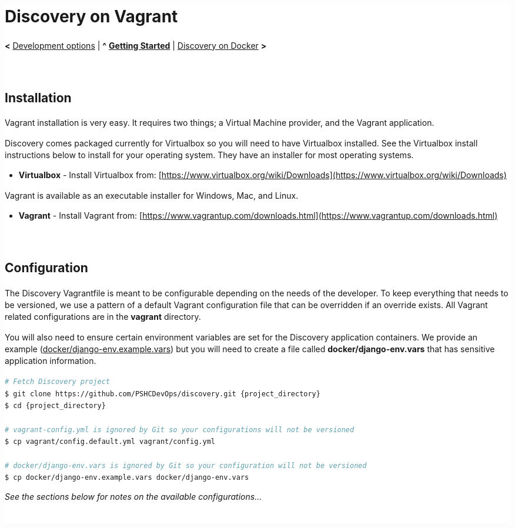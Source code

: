 
# Discovery on Vagrant

**<** [Development options](development.md) | **^** **[Getting Started](readme.md)** | [Discovery on Docker](docker.md) **>**

<br/>

## Installation

Vagrant installation is very easy.  It requires two things; a Virtual Machine provider, and the Vagrant application.

Discovery comes packaged currently for Virtualbox so you will need to have Virtualbox installed.  See the Virtualbox install instructions below to install for your operating system.  They have an installer for most operating systems.

 * **Virtualbox** - Install Virtualbox from: [https://www.virtualbox.org/wiki/Downloads](https://www.virtualbox.org/wiki/Downloads)

Vagrant is available as an executable installer for Windows, Mac, and Linux.

 * **Vagrant** - Install Vagrant from: [https://www.vagrantup.com/downloads.html](https://www.vagrantup.com/downloads.html)

<br/>

## Configuration

The Discovery Vagrantfile is meant to be configurable depending on the needs of the developer.  To keep everything that needs to be versioned, we use a pattern of a default Vagrant configuration file that can be overridden if an override exists.  All Vagrant related configurations are in the **vagrant** directory.

You will also need to ensure certain environment variables are set for the Discovery application containers.  We provide an example ([docker/django-env.example.vars](https://github.com/PSHCDevOps/discovery/blob/master/docker/django-env.example.vars)) but you will need to create a file called **docker/django-env.vars** that has sensitive application information.

```bash
# Fetch Discovery project
$ git clone https://github.com/PSHCDevOps/discovery.git {project_directory}
$ cd {project_directory}

# vagrant-config.yml is ignored by Git so your configurations will not be versioned
$ cp vagrant/config.default.yml vagrant/config.yml

# docker/django-env.vars is ignored by Git so your configuration will not be versioned
$ cp docker/django-env.example.vars docker/django-env.vars
```

_See the sections below for notes on the available configurations..._

<br/>

